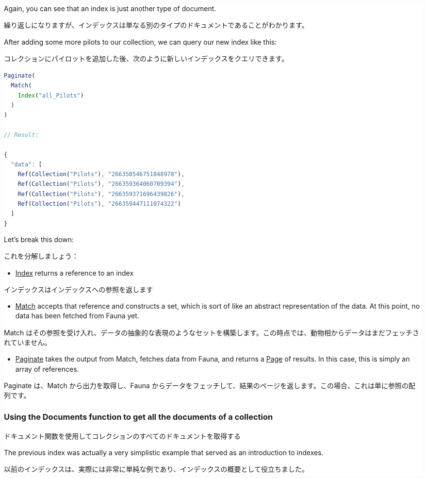 Again, you can see that an index is just another type of document.

繰り返しになりますが、インデックスは単なる別のタイプのドキュメントであることがわかります。

After adding some more pilots to our collection, we can query our new index like this:

コレクションにパイロットを追加した後、次のように新しいインデックスをクエリできます。

```javascript
Paginate(
  Match(
    Index("all_Pilots")
  )
)

// Result:

{
  "data": [
    Ref(Collection("Pilots"), "266350546751848978"),
    Ref(Collection("Pilots"), "266359364060709394"),
    Ref(Collection("Pilots"), "266359371696439826"),
    Ref(Collection("Pilots"), "266359447111074322")
  ]
}
```

Let’s break this down:

これを分解しましょう：

- [Index](https://docs.fauna.com/fauna/current/api/fql/functions/iindex) returns a reference to an index

インデックスはインデックスへの参照を返します

- [Match](https://docs.fauna.com/fauna/current/api/fql/functions/match) accepts that reference and constructs a set, which is sort of like an abstract representation of the data. At this point, no data has been fetched from Fauna yet.

Match はその参照を受け入れ、データの抽象的な表現のようなセットを構築します。この時点では、動物相からデータはまだフェッチされていません。

- [Paginate](https://docs.fauna.com/fauna/current/api/fql/functions/paginate)
  takes the output from Match, fetches data from Fauna, and returns a [Page](https://docs.fauna.com/fauna/current/api/fql/functions/paginate#page) of results. In this case, this is simply an array of references.

Paginate は、Match から出力を取得し、Fauna からデータをフェッチして、結果のページを返します。この場合、これは単に参照の配列です。

### **Using the Documents function to get all the documents of a collection**

ドキュメント関数を使用してコレクションのすべてのドキュメントを取得する

The previous index was actually a very simplistic example that served as an introduction to indexes.

以前のインデックスは、実際には非常に単純な例であり、インデックスの概要として役立ちました。
